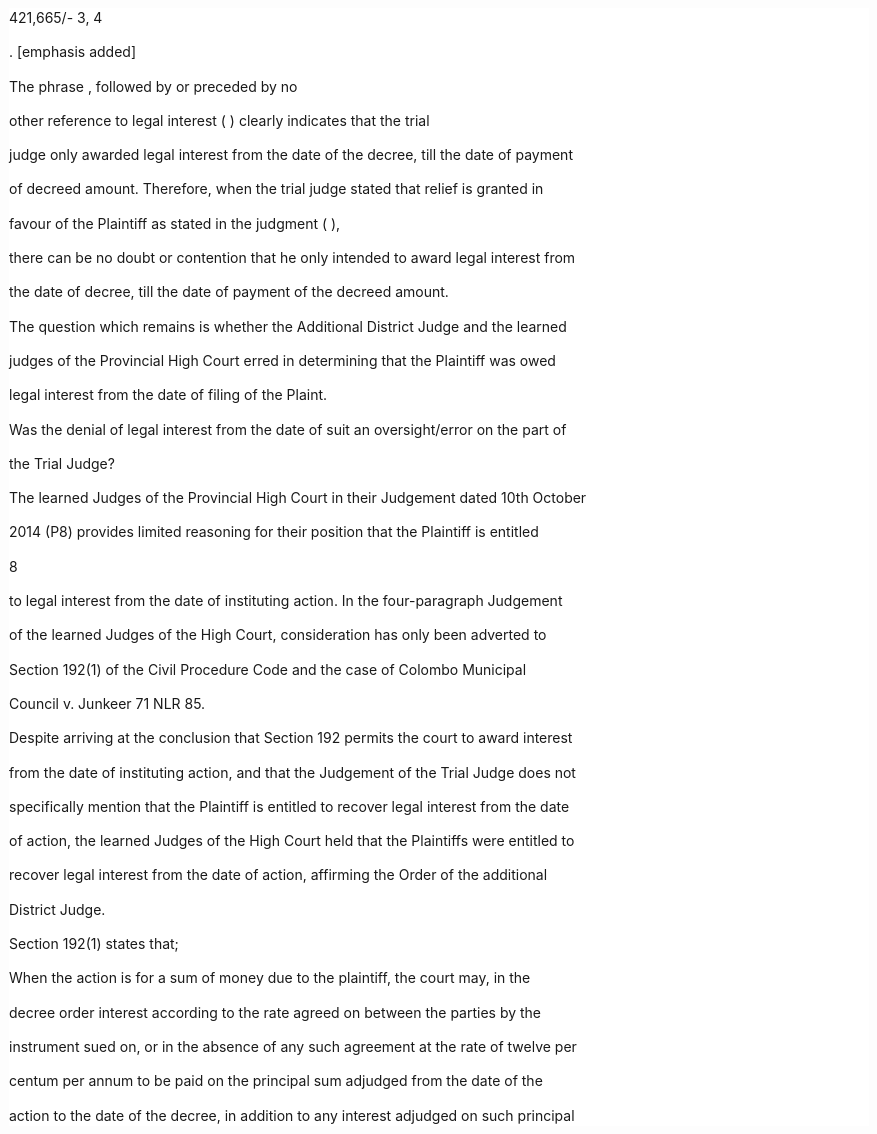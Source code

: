 421,665/- 3, 4

. [emphasis added]

The phrase , followed by or preceded by no

other reference to legal interest ( ) clearly indicates that the trial

judge only awarded legal interest from the date of the decree, till the date of payment

of decreed amount. Therefore, when the trial judge stated that relief is granted in

favour of the Plaintiff as stated in the judgment ( ),

there can be no doubt or contention that he only intended to award legal interest from

the date of decree, till the date of payment of the decreed amount.

The question which remains is whether the Additional District Judge and the learned

judges of the Provincial High Court erred in determining that the Plaintiff was owed

legal interest from the date of filing of the Plaint.

Was the denial of legal interest from the date of suit an oversight/error on the part of

the Trial Judge?

The learned Judges of the Provincial High Court in their Judgement dated 10th October

2014 (P8) provides limited reasoning for their position that the Plaintiff is entitled

8

to legal interest from the date of instituting action. In the four-paragraph Judgement

of the learned Judges of the High Court, consideration has only been adverted to

Section 192(1) of the Civil Procedure Code and the case of Colombo Municipal

Council v. Junkeer 71 NLR 85.

Despite arriving at the conclusion that Section 192 permits the court to award interest

from the date of instituting action, and that the Judgement of the Trial Judge does not

specifically mention that the Plaintiff is entitled to recover legal interest from the date

of action, the learned Judges of the High Court held that the Plaintiffs were entitled to

recover legal interest from the date of action, affirming the Order of the additional

District Judge.

Section 192(1) states that;

When the action is for a sum of money due to the plaintiff, the court may, in the

decree order interest according to the rate agreed on between the parties by the

instrument sued on, or in the absence of any such agreement at the rate of twelve per

centum per annum to be paid on the principal sum adjudged from the date of the

action to the date of the decree, in addition to any interest adjudged on such principal
